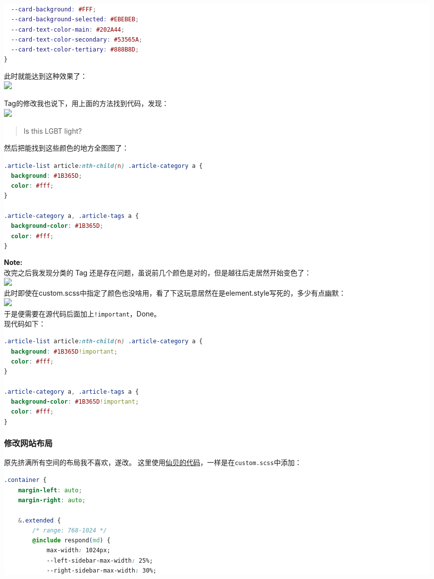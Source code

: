 ```scss
  --card-background: #FFF;
  --card-background-selected: #EBEBEB;
  --card-text-color-main: #202A44;
  --card-text-color-secondary: #53565A;
  --card-text-color-tertiary: #888B8D;
}
```  
此时就能达到这种效果了：  
![](./images/4post/23422/lightmode_modified.png)  

Tag的修改我也说下，用上面的方法找到代码，发现：  
![](./images/4post/23422/tagcolorcode.png)  
> Is this LGBT light?  

然后把能找到这些颜色的地方全图图了：  
```css
.article-list article:nth-child(n) .article-category a {
  background: #1B365D;
  color: #fff;
}

.article-category a, .article-tags a {
  background-color: #1B365D;
  color: #fff;
}

```

**Note:**  
改完之后我发现分类的 Tag 还是存在问题，虽说前几个颜色是对的，但是越往后走居然开始变色了：  
![](./images/4post/23422/case.png)  
此时即使在custom.scss中指定了颜色也没啥用，看了下这玩意居然在是element.style写死的，多少有点幽默：  
![](./images/4post/23422/element_style.png)  
于是便需要在源代码后面加上`!important`，Done。  
现代码如下：
```css
.article-list article:nth-child(n) .article-category a {
  background: #1B365D!important;
  color: #fff;
}

.article-category a, .article-tags a {
  background-color: #1B365D!important;
  color: #fff;
}

```

### 修改网站布局  
原先挤满所有空间的布局我不喜欢，遂改。
这里使用[仙贝的代码](https://xrg.fj.cn/p/hugo-stack%E4%B8%BB%E9%A2%98%E6%9B%B4%E6%96%B0%E5%B0%8F%E8%AE%B0/#%E4%B8%BB%E9%A1%B5%E5%B8%83%E5%B1%80)，一样是在`custom.scss`中添加：
```css
.container {
    margin-left: auto;
    margin-right: auto;

    &.extended {
        /* range: 768-1024 */
        @include respond(md) {
            max-width: 1024px;
            --left-sidebar-max-width: 25%;
            --right-sidebar-max-width: 30%;
```